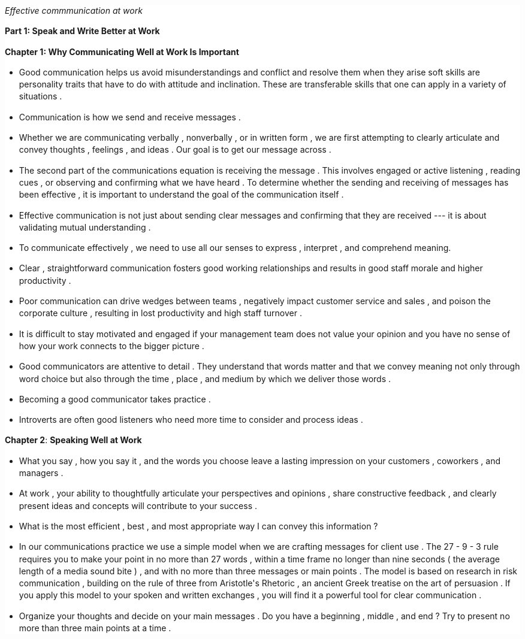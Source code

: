 *Effective commmunication at work*

**Part 1: Speak and Write Better at Work**

**Chapter 1: Why Communicating Well at Work Is Important**

-   Good communication helps us avoid misunderstandings and conflict and resolve them when they arise soft skills are personality traits that have to do with attitude and inclination. These are transferable skills that one can apply in a variety of situations .
-   Communication is how we send and receive messages .
-   Whether we are communicating verbally , nonverbally , or in written form , we are first attempting to clearly articulate and convey thoughts , feelings , and ideas . Our goal is to get our message across .
-   The second part of the communications equation is receiving the message . This involves engaged or active listening , reading cues , or observing and confirming what we have heard . To determine whether the sending and receiving of messages has been effective , it is important to understand the goal of the communication itself .
-   Effective communication is not just about sending clear messages and confirming that they are received --- it is about validating mutual understanding .
-   To communicate effectively , we need to use all our senses to express , interpret , and comprehend meaning.
-   Clear , straightforward communication fosters good working relationships and results in good staff morale and higher productivity .

-   Poor communication can drive wedges between teams , negatively impact customer service and sales , and poison the corporate culture , resulting in lost productivity and high staff turnover .

-   It is difficult to stay motivated and engaged if your management team does not value your opinion and you have no sense of how your work connects to the bigger picture .

-   Good communicators are attentive to detail . They understand that words matter and that we convey meaning not only through word choice but also through the time , place , and medium by which we deliver those words .

-   Becoming a good communicator takes practice .

-   Introverts are often good listeners who need more time to consider and process ideas .

**Chapter 2**: **Speaking Well at Work**

-   What you say , how you say it , and the words you choose leave a lasting impression on your customers , coworkers , and managers .

-   At work , your ability to thoughtfully articulate your perspectives and opinions , share constructive feedback , and clearly present ideas and concepts will contribute to your success .

-   What is the most efficient , best , and most appropriate way I can convey this information ?

-   In our communications practice we use a simple model when we are crafting messages for client use . The 27 - 9 - 3 rule requires you to make your point in no more than 27 words , within a time frame no longer than nine seconds ( the average length of a media sound bite ) , and with no more than three messages or main points . The model is based on research in risk communication , building on the rule of three from Aristotle's Rhetoric , an ancient Greek treatise on the art of persuasion . If you apply this model to your spoken and written exchanges , you will find it a powerful tool for clear communication .

-   Organize your thoughts and decide on your main messages . Do you have a beginning , middle , and end ? Try to present no more than three main points at a time .
